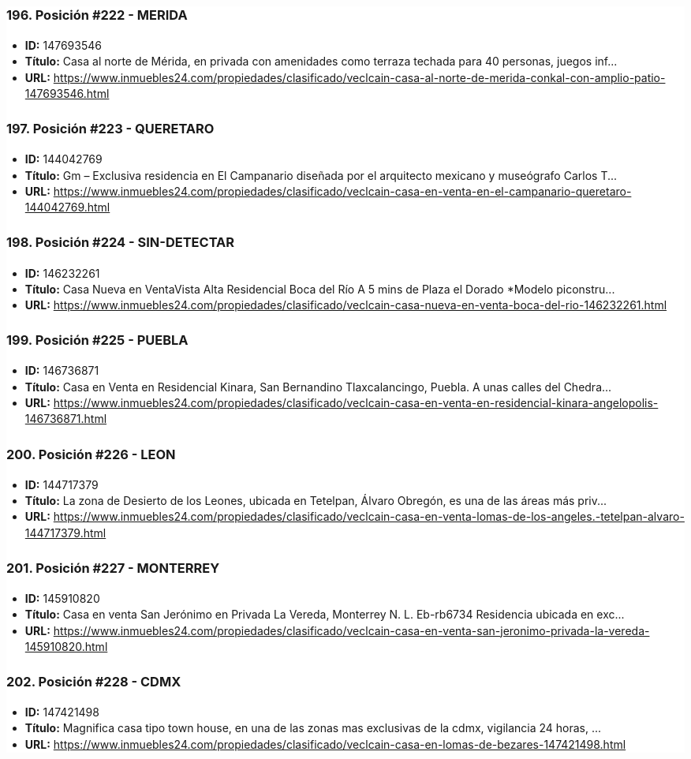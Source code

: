 ### 196. Posición #222 - MERIDA

- **ID:** 147693546
- **Título:** Casa al norte de Mérida, en privada con amenidades como terraza techada para 40 personas, juegos inf...
- **URL:** https://www.inmuebles24.com/propiedades/clasificado/veclcain-casa-al-norte-de-merida-conkal-con-amplio-patio-147693546.html

### 197. Posición #223 - QUERETARO

- **ID:** 144042769
- **Título:** Gm – Exclusiva residencia en El Campanario diseñada por el arquitecto mexicano y museógrafo Carlos T...
- **URL:** https://www.inmuebles24.com/propiedades/clasificado/veclcain-casa-en-venta-en-el-campanario-queretaro-144042769.html

### 198. Posición #224 - SIN-DETECTAR

- **ID:** 146232261
- **Título:** Casa Nueva en VentaVista Alta Residencial Boca del Río A 5 mins de Plaza el Dorado *Modelo piconstru...
- **URL:** https://www.inmuebles24.com/propiedades/clasificado/veclcain-casa-nueva-en-venta-boca-del-rio-146232261.html

### 199. Posición #225 - PUEBLA

- **ID:** 146736871
- **Título:** Casa en Venta en Residencial Kinara, San Bernandino Tlaxcalancingo, Puebla. A unas calles del Chedra...
- **URL:** https://www.inmuebles24.com/propiedades/clasificado/veclcain-casa-en-venta-en-residencial-kinara-angelopolis-146736871.html

### 200. Posición #226 - LEON

- **ID:** 144717379
- **Título:** La zona de Desierto de los Leones, ubicada en Tetelpan, Álvaro Obregón, es una de las áreas más priv...
- **URL:** https://www.inmuebles24.com/propiedades/clasificado/veclcain-casa-en-venta-lomas-de-los-angeles.-tetelpan-alvaro-144717379.html

### 201. Posición #227 - MONTERREY

- **ID:** 145910820
- **Título:** Casa en venta San Jerónimo en Privada La Vereda, Monterrey N. L. Eb-rb6734 Residencia ubicada en exc...
- **URL:** https://www.inmuebles24.com/propiedades/clasificado/veclcain-casa-en-venta-san-jeronimo-privada-la-vereda-145910820.html

### 202. Posición #228 - CDMX

- **ID:** 147421498
- **Título:** Magnifica casa tipo town house, en una de las zonas mas exclusivas de la cdmx, vigilancia 24 horas, ...
- **URL:** https://www.inmuebles24.com/propiedades/clasificado/veclcain-casa-en-lomas-de-bezares-147421498.html
